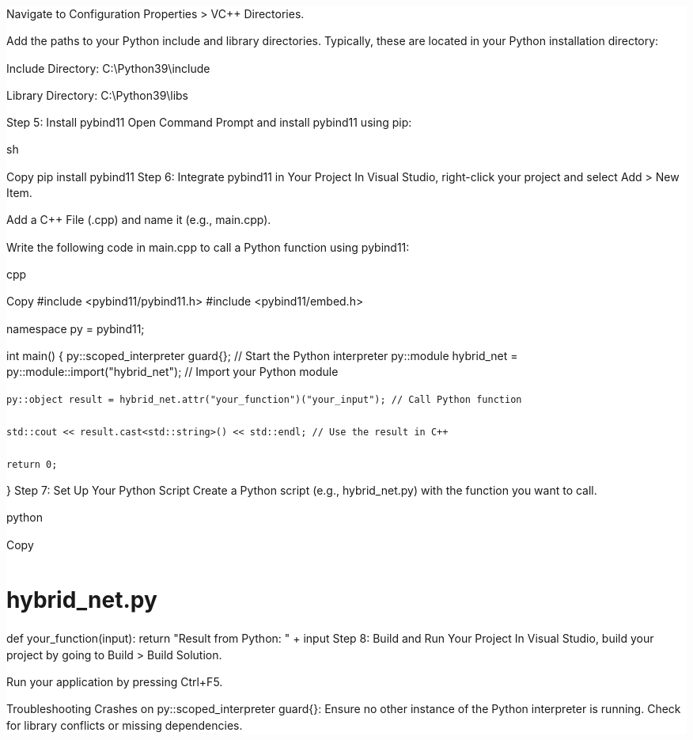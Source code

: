 Navigate to Configuration Properties > VC++ Directories.

Add the paths to your Python include and library directories. Typically, these are located in your Python installation directory:

Include Directory: C:\Python39\include

Library Directory: C:\Python39\libs

Step 5: Install pybind11
Open Command Prompt and install pybind11 using pip:

sh

Copy
pip install pybind11
Step 6: Integrate pybind11 in Your Project
In Visual Studio, right-click your project and select Add > New Item.

Add a C++ File (.cpp) and name it (e.g., main.cpp).

Write the following code in main.cpp to call a Python function using pybind11:

cpp

Copy
#include <pybind11/pybind11.h>
#include <pybind11/embed.h>

namespace py = pybind11;

int main() {
    py::scoped_interpreter guard{}; // Start the Python interpreter
    py::module hybrid_net = py::module::import("hybrid_net"); // Import your Python module

    py::object result = hybrid_net.attr("your_function")("your_input"); // Call Python function

    std::cout << result.cast<std::string>() << std::endl; // Use the result in C++

    return 0;
}
Step 7: Set Up Your Python Script
Create a Python script (e.g., hybrid_net.py) with the function you want to call.

python

Copy
# hybrid_net.py
def your_function(input):
    return "Result from Python: " + input
Step 8: Build and Run Your Project
In Visual Studio, build your project by going to Build > Build Solution.

Run your application by pressing Ctrl+F5.

Troubleshooting
Crashes on py::scoped_interpreter guard{}: Ensure no other instance of the Python interpreter is running. Check for library conflicts or missing dependencies.
